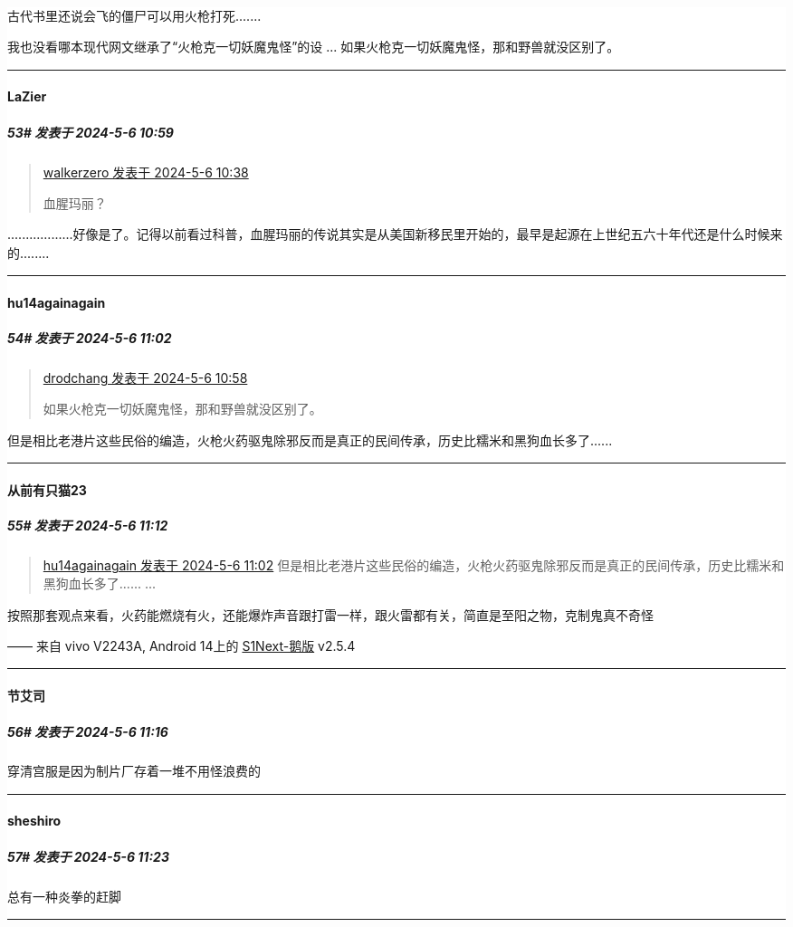 古代书里还说会飞的僵尸可以用火枪打死.......

我也没看哪本现代网文继承了“火枪克一切妖魔鬼怪”的设 ...</blockquote>
如果火枪克一切妖魔鬼怪，那和野兽就没区别了。

*****

####  LaZier  
##### 53#       发表于 2024-5-6 10:59

<blockquote><a href="httphttps://bbs.saraba1st.com/2b/forum.php?mod=redirect&amp;goto=findpost&amp;pid=64824378&amp;ptid=2182609" target="_blank">walkerzero 发表于 2024-5-6 10:38</a>

血腥玛丽？</blockquote>
..................好像是了。记得以前看过科普，血腥玛丽的传说其实是从美国新移民里开始的，最早是起源在上世纪五六十年代还是什么时候来的........

*****

####  hu14againagain  
##### 54#       发表于 2024-5-6 11:02

<blockquote><a href="httphttps://bbs.saraba1st.com/2b/forum.php?mod=redirect&amp;goto=findpost&amp;pid=64824661&amp;ptid=2182609" target="_blank">drodchang 发表于 2024-5-6 10:58</a>

如果火枪克一切妖魔鬼怪，那和野兽就没区别了。</blockquote>
但是相比老港片这些民俗的编造，火枪火药驱鬼除邪反而是真正的民间传承，历史比糯米和黑狗血长多了......


*****

####  从前有只猫23  
##### 55#       发表于 2024-5-6 11:12

<blockquote><a href="httphttps://bbs.saraba1st.com/2b/forum.php?mod=redirect&amp;goto=findpost&amp;pid=64824715&amp;ptid=2182609" target="_blank">hu14againagain 发表于 2024-5-6 11:02</a>
但是相比老港片这些民俗的编造，火枪火药驱鬼除邪反而是真正的民间传承，历史比糯米和黑狗血长多了...... ...</blockquote>
按照那套观点来看，火药能燃烧有火，还能爆炸声音跟打雷一样，跟火雷都有关，简直是至阳之物，克制鬼真不奇怪

—— 来自 vivo V2243A, Android 14上的 [S1Next-鹅版](https://github.com/ykrank/S1-Next/releases) v2.5.4


*****

####  节艾司  
##### 56#       发表于 2024-5-6 11:16

穿清宫服是因为制片厂存着一堆不用怪浪费的


*****

####  sheshiro  
##### 57#       发表于 2024-5-6 11:23

总有一种炎拳的赶脚

*****
